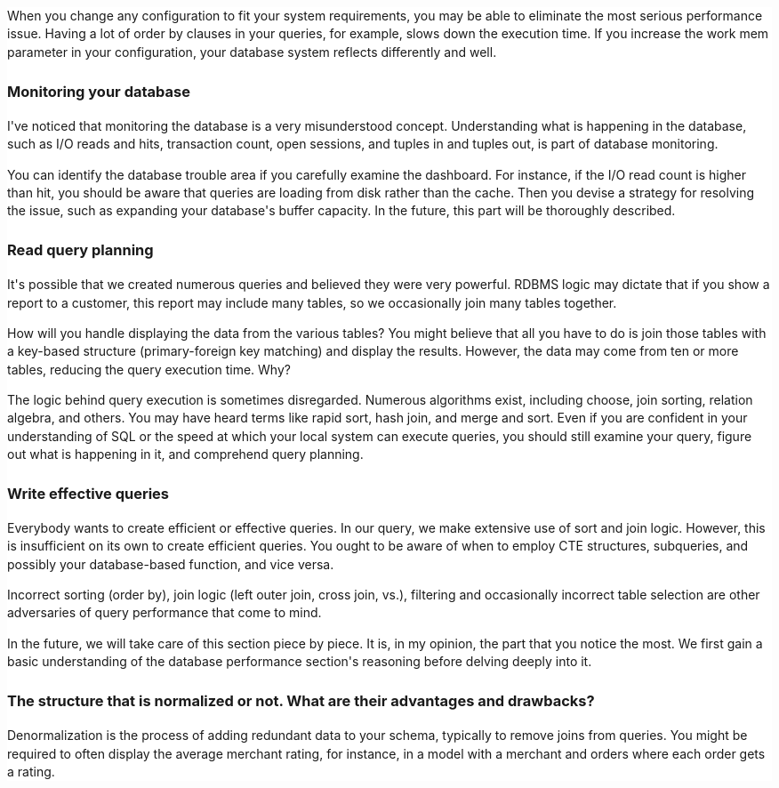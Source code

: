 When you change any configuration to fit your system requirements, you may be able to eliminate the most serious performance issue. Having a lot of order by clauses in your queries, for example, slows down the execution time. If you increase the work mem parameter in your configuration, your database system reflects differently and well.

### Monitoring your database

I've noticed that monitoring the database is a very misunderstood concept. Understanding what is happening in the database, such as I/O reads and hits, transaction count, open sessions, and tuples in and tuples out, is part of database monitoring.

You can identify the database trouble area if you carefully examine the dashboard. For instance, if the I/O read count is higher than hit, you should be aware that queries are loading from disk rather than the cache. Then you devise a strategy for resolving the issue, such as expanding your database's buffer capacity. In the future, this part will be thoroughly described.

### Read query planning

It's possible that we created numerous queries and believed they were very powerful. RDBMS logic may dictate that if you show a report to a customer, this report may include many tables, so we occasionally join many tables together.

How will you handle displaying the data from the various tables? You might believe that all you have to do is join those tables with a key-based structure (primary-foreign key matching) and display the results. However, the data may come from ten or more tables, reducing the query execution time. Why?

The logic behind query execution is sometimes disregarded. Numerous algorithms exist, including choose, join sorting, relation algebra, and others. You may have heard terms like rapid sort, hash join, and merge and sort. Even if you are confident in your understanding of SQL or the speed at which your local system can execute queries, you should still examine your query, figure out what is happening in it, and comprehend query planning.

### Write effective queries

Everybody wants to create efficient or effective queries. In our query, we make extensive use of sort and join logic. However, this is insufficient on its own to create efficient queries. You ought to be aware of when to employ CTE structures, subqueries, and possibly your database-based function, and vice versa.

Incorrect sorting (order by), join logic (left outer join, cross join, vs.), filtering and occasionally incorrect table selection are other adversaries of query performance that come to mind.

In the future, we will take care of this section piece by piece. It is, in my opinion, the part that you notice the most. We first gain a basic understanding of the database performance section's reasoning before delving deeply into it.

### The structure that is normalized or not. What are their advantages and drawbacks?

Denormalization is the process of adding redundant data to your schema, typically to remove joins from queries. You might be required to often display the average merchant rating, for instance, in a model with a merchant and orders where each order gets a rating.

 